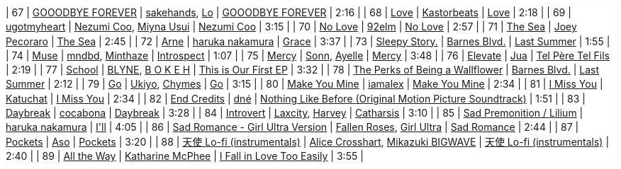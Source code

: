 | 67 | [GOOODBYE FOREVER](https://open.spotify.com/track/757t86dILxUPEpgtaEppFM) | [sakehands](https://open.spotify.com/artist/1GNuumO9mu72hz4nwjEa9D), [Lo](https://open.spotify.com/artist/4O02rYoPWNEnz2B8zWvZ5y) | [GOOODBYE FOREVER](https://open.spotify.com/album/1j9xpqOFvJ68usu7Yjjblx) | 2:16 |
| 68 | [Love](https://open.spotify.com/track/3XeT86JyIocazYBBuKAnN5) | [Kastorbeats](https://open.spotify.com/artist/49iPLmqT2MJYoLqR1xzcMC) | [Love](https://open.spotify.com/album/4JqlARz1ulnW4QkaMEhuXe) | 2:18 |
| 69 | [ugotmyheart](https://open.spotify.com/track/3VbVcvK33AjjIC4iTvK0qK) | [Nezumi Coo](https://open.spotify.com/artist/485gYZbLuEOqVA4QqYsXjs), [Miyna Usui](https://open.spotify.com/artist/1TUVadr4tlnrjcvN4SSrqk) | [Nezumi Coo](https://open.spotify.com/album/1aJd14wjwAinjWL1tUMVSH) | 3:15 |
| 70 | [No Love](https://open.spotify.com/track/3zVqGejJKVPlGUEWRO6ZLk) | [92elm](https://open.spotify.com/artist/5YCia3zgXxdXMKePBNMkJk) | [No Love](https://open.spotify.com/album/0DMtWYAnYSKxRA65AHlODV) | 2:57 |
| 71 | [The Sea](https://open.spotify.com/track/4kPPj8k1gBxVeC5KxzZvta) | [Joey Pecoraro](https://open.spotify.com/artist/44insiIQApkRaCMIbuaISJ) | [The Sea](https://open.spotify.com/album/1UsGJY24SYBJDXRDJe73VP) | 2:45 |
| 72 | [Arne](https://open.spotify.com/track/4ZqQqesPkASH1sqsnm6wmo) | [haruka nakamura](https://open.spotify.com/artist/52R2tXlJMDDDYcpBSnn3k4) | [Grace](https://open.spotify.com/album/37vlYDRVRGH8sf5qZG3J6z) | 3:37 |
| 73 | [Sleepy Story.](https://open.spotify.com/track/5FL7eUhAFgmV6FzrNYbdUO) | [Barnes Blvd.](https://open.spotify.com/artist/1sWWXO9dckUfAgKYJLZ8Nc) | [Last Summer](https://open.spotify.com/album/0cruHSkBmlUqwXDFxyAGl8) | 1:55 |
| 74 | [Muse](https://open.spotify.com/track/2dljglWGEZVoLUSG8JArpE) | [mndbd](https://open.spotify.com/artist/2mqFsaoDarpyIIRowWT3Ci), [Minthaze](https://open.spotify.com/artist/0GDuz9Xe0BQHtO6uEOHm1v) | [Introspect](https://open.spotify.com/album/65OBZP52AzrI4W5oUVoXPV) | 1:07 |
| 75 | [Mercy](https://open.spotify.com/track/1qfyXSeN0JBmqLibE6J2nQ) | [Sonn](https://open.spotify.com/artist/1VURTzU1i6o1agHFXs3V4E), [Ayelle](https://open.spotify.com/artist/5aNJpeK3hUdPY9orfExdOF) | [Mercy](https://open.spotify.com/album/2SLHWaAJIjIO47xyKGVFYl) | 3:48 |
| 76 | [Elevate](https://open.spotify.com/track/5RSizqADue4KCSy1og5v7P) | [Jua](https://open.spotify.com/artist/4DC1obPJLR8W43ruJxQ0Rk) | [Tel Père Tel Fils](https://open.spotify.com/album/0lU7hjTcAchfSYl45Z4TOz) | 2:19 |
| 77 | [School](https://open.spotify.com/track/6gluPYzqFaJyaCziD4kNUu) | [BLYNE](https://open.spotify.com/artist/3B6ECroeS4yEP8xKx5zyDD), [B O K E H](https://open.spotify.com/artist/2rQk5n2Rn4PSaBbbj3XgeO) | [This is Our First EP](https://open.spotify.com/album/7MTcyli1F7LlD4EwPDbFR9) | 3:32 |
| 78 | [The Perks of Being a Wallflower](https://open.spotify.com/track/7exckrvIzQrsl6USYjtpCW) | [Barnes Blvd.](https://open.spotify.com/artist/1sWWXO9dckUfAgKYJLZ8Nc) | [Last Summer](https://open.spotify.com/album/0cruHSkBmlUqwXDFxyAGl8) | 2:12 |
| 79 | [Go](https://open.spotify.com/track/6pkcCKeavDKCtv147qcImc) | [Ukiyo](https://open.spotify.com/artist/0Geqa2iYzhQA5oVKUWuu0x), [Chymes](https://open.spotify.com/artist/2aenOcvulZ1Zltq7bAdbi4) | [Go](https://open.spotify.com/album/4Lem57oFsCssMZFFrneeSo) | 3:15 |
| 80 | [Make You Mine](https://open.spotify.com/track/0h3UTKzYwj9tzWvwkAcjcM) | [iamalex](https://open.spotify.com/artist/6M6LWvHKgBle8SUtSpq6SU) | [Make You Mine](https://open.spotify.com/album/7ujA7khAkrOrhr7eNSUjDK) | 2:34 |
| 81 | [I Miss You](https://open.spotify.com/track/3ebNoTCPxye8un6NaRXk69) | [Katuchat](https://open.spotify.com/artist/6vOl41W4SQQDJaN381qzrR) | [I Miss You](https://open.spotify.com/album/0XwwbGbT2KM0p9MYbdKmnf) | 2:34 |
| 82 | [End Credits](https://open.spotify.com/track/7JKNxNTc9GZMFLIT5fIWvg) | [dné](https://open.spotify.com/artist/65lDioVoAjIBR4S1yYL8Bf) | [Nothing Like Before \(Original Motion Picture Soundtrack\)](https://open.spotify.com/album/2uu7KIkpPuQlmLrQQyzvNy) | 1:51 |
| 83 | [Daybreak](https://open.spotify.com/track/5PMMr9QcrnOWf6ZHxYwMrt) | [cocabona](https://open.spotify.com/artist/5V8HGb7Pt982HEbpmglIYT) | [Daybreak](https://open.spotify.com/album/3KoIxalt9ie7Kmfy2aFK0K) | 3:28 |
| 84 | [Introvert](https://open.spotify.com/track/2UQQ3ADE4bdEEB1hfl4QRZ) | [Laxcity](https://open.spotify.com/artist/4YUBqnGDhH4JphZIhi9cdB), [Harvey](https://open.spotify.com/artist/4p5OJUjMqi3l98prXVbGC9) | [Catharsis](https://open.spotify.com/album/6RqEBspNZboimm13lOf5Hj) | 3:10 |
| 85 | [Sad Premonition / Lilium](https://open.spotify.com/track/2ZMpOq0n124MRPO8vxAgCi) | [haruka nakamura](https://open.spotify.com/artist/52R2tXlJMDDDYcpBSnn3k4) | [I'll](https://open.spotify.com/album/1dOgFP65sSxMncWqJ8FADo) | 4:05 |
| 86 | [Sad Romance \- Girl Ultra Version](https://open.spotify.com/track/37ovauJ2Tscs4yFPQTuToL) | [Fallen Roses](https://open.spotify.com/artist/5I6WLC9Auo6aeTRHPQbdOv), [Girl Ultra](https://open.spotify.com/artist/7i1CyQ1fogh4bkj3EPj3ls) | [Sad Romance](https://open.spotify.com/album/47ntw5tkGoz2LILi7VSdKX) | 2:44 |
| 87 | [Pockets](https://open.spotify.com/track/2aAeIDcFTkSEFh1mx6YNnD) | [Aso](https://open.spotify.com/artist/45Ui3GdcxzbdJhhTtZLXO8) | [Pockets](https://open.spotify.com/album/5TauarB0YPZ45d4PvOxpbl) | 3:20 |
| 88 | [天使 Lo\-fi \(instrumentals\)](https://open.spotify.com/track/5xLIyGfaVMe1mDG9Zd91be) | [Alice Crosshart](https://open.spotify.com/artist/6vwJVDJDdf5E7K3OFWHheo), [Mikazuki BIGWAVE](https://open.spotify.com/artist/7dqKRXUJvcgQbg6jq06uFW) | [天使 Lo\-fi \(instrumentals\)](https://open.spotify.com/album/2fxQxVewN6IoM213Y2cxfX) | 2:40 |
| 89 | [All the Way](https://open.spotify.com/track/4OPXzKlS84fnRcZI3Kv5S6) | [Katharine McPhee](https://open.spotify.com/artist/5oWOx0BBDSMoFB8JDrjQre) | [I Fall in Love Too Easily](https://open.spotify.com/album/1HYUmEhSymsPgtTHGCnweI) | 3:55 |